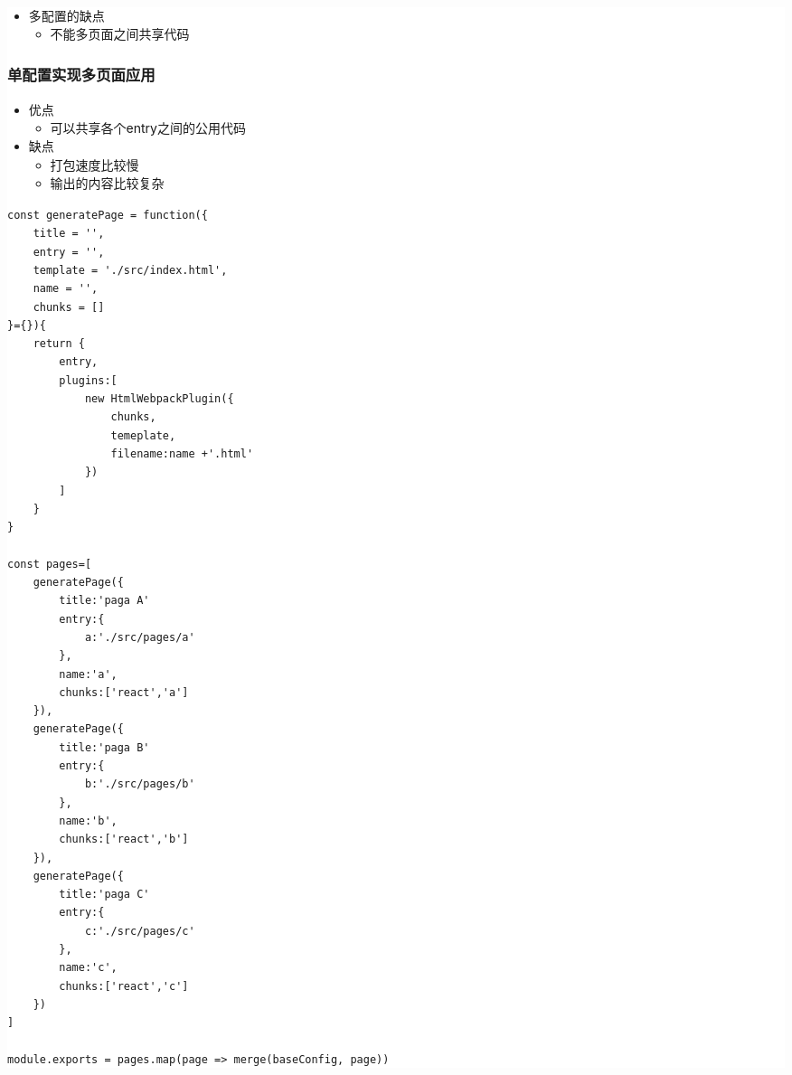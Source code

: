 - 多配置的缺点
	- 不能多页面之间共享代码
### 单配置实现多页面应用
- 优点
	- 可以共享各个entry之间的公用代码
- 缺点
	- 打包速度比较慢
	- 输出的内容比较复杂

```
const generatePage = function({
	title = '',
	entry = '',
	template = './src/index.html',
	name = '',
	chunks = []
}={}){
	return {
		entry,
		plugins:[
			new HtmlWebpackPlugin({
				chunks,
				temeplate,
				filename:name +'.html'
			})
		]
	}
}

const pages=[
	generatePage({
		title:'paga A'
		entry:{
			a:'./src/pages/a'
		},
		name:'a',
		chunks:['react','a']
	}),
	generatePage({
		title:'paga B'
		entry:{
			b:'./src/pages/b'
		},
		name:'b',
		chunks:['react','b']
	}),
	generatePage({
		title:'paga C'
		entry:{
			c:'./src/pages/c'
		},
		name:'c',
		chunks:['react','c']
	})
]

module.exports = pages.map(page => merge(baseConfig, page))
```